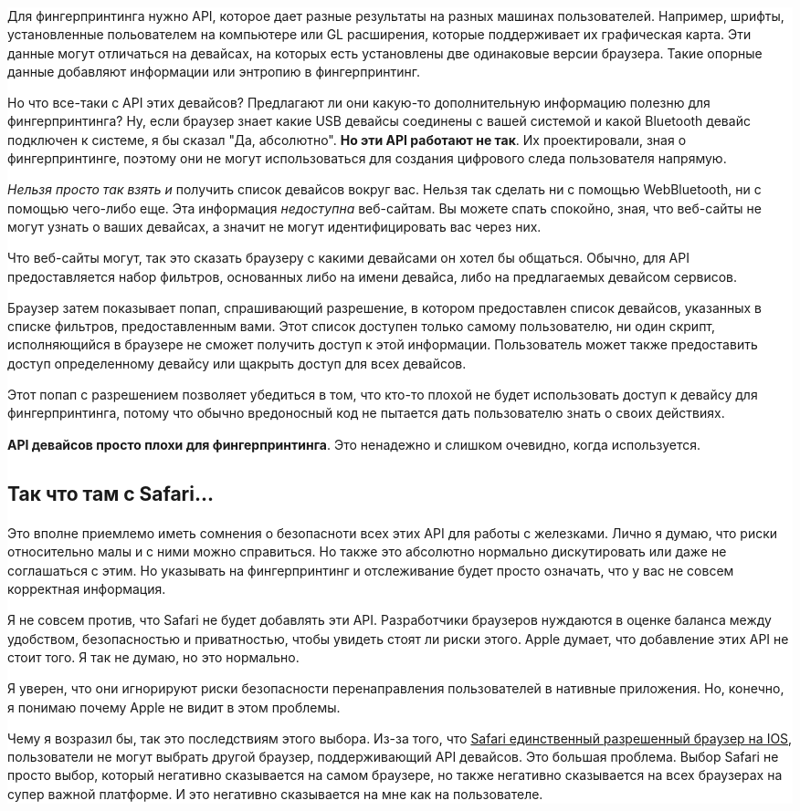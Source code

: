 Для фингерпринтинга нужно API, которое дает разные результаты на разных машинах пользователей. Например, шрифты, установленные польователем на компьютере или GL расширения, которые поддерживает их графическая карта. Эти данные могут отличаться на девайсах, на которых есть установлены две одинаковые версии браузера. Такие опорные данные добавляют информации или энтропию в фингерпринтинг.

Но что все-таки с API этих девайсов? Предлагают ли они какую-то дополнительную информацию полезню для фингерпринтинга? Ну, если браузер знает какие USB девайсы соединены с вашей системой и какой Bluetooth девайс подключен к системе, я бы сказал "Да, абсолютно". **Но эти API работают не так**. Их проектировали, зная о фингерпринтинге, поэтому они не могут использоваться для создания цифрового следа пользователя напрямую.

*Нельзя просто так взять и* получить список девайсов вокруг вас. Нельзя так сделать ни с помощью WebBluetooth, ни с помощью чего-либо еще. Эта информация *недоступна* веб-сайтам. Вы можете спать спокойно, зная, что веб-сайты не могут узнать о ваших девайсах, а значит не могут идентифицировать вас через них.

Что веб-сайты могут, так это сказать браузеру с какими девайсами он хотел бы общаться. Обычно, для API предоставляется набор фильтров, основанных либо на имени девайса, либо на предлагаемых девайсом сервисов.

Браузер затем показывает попап, спрашивающий разрешение, в котором предоставлен список девайсов, указанных в списке фильтров, предоставленным вами. Этот список доступен только самому пользователю, ни один скрипт, исполняющийся в браузере не сможет получить доступ к этой информации. Пользователь может также предоставить доступ определенному девайсу или щакрыть доступ для всех девайсов.

Этот попап с разрешением позволяет убедиться в том, что кто-то плохой не будет использовать доступ к девайсу для фингерпринтинга, потому что обычно вредоносный код не пытается дать пользователю знать о своих действиях.

**API девайсов просто плохи для фингерпринтинга**. Это ненадежно и слишком очевидно, когда используется.

## Так что там с Safari...

Это вполне приемлемо иметь сомнения о безопасноти всех этих API для работы с железками. Лично я думаю, что риски относительно малы и с ними можно справиться. Но также это абсолютно нормально дискутировать или даже не соглашаться с этим. Но указывать на фингерпринтинг и отслеживание будет просто означать, что у вас не совсем корректная информация.

Я не совсем против, что Safari не будет добавлять эти API. Разработчики браузеров нуждаются в оценке баланса между удобством, безопасностью и приватностью, чтобы увидеть стоят ли риски этого. Apple думает, что добавление этих API не стоит того. Я так не думаю, но это нормально.

Я уверен, что они игнорируют риски безопасности перенаправления пользователей в нативные приложения. Но, конечно, я понимаю почему Apple не видит в этом проблемы.

Чему я возразил бы, так это последствиям этого выбора. Из-за того, что [Safari единственный разрешенный браузер на IOS](https://nielsleenheer.com/articles/2021/chrome-is-the-new-safari-and-so-are-edge-and-firefox/), пользователи не могут выбрать другой браузер, поддерживающий API девайсов. Это большая проблема. Выбор Safari не просто выбор, который негативно сказывается на самом браузере, но также негативно сказывается на всех браузерах на супер важной платформе. И это негативно сказывается на мне как на пользователе.

